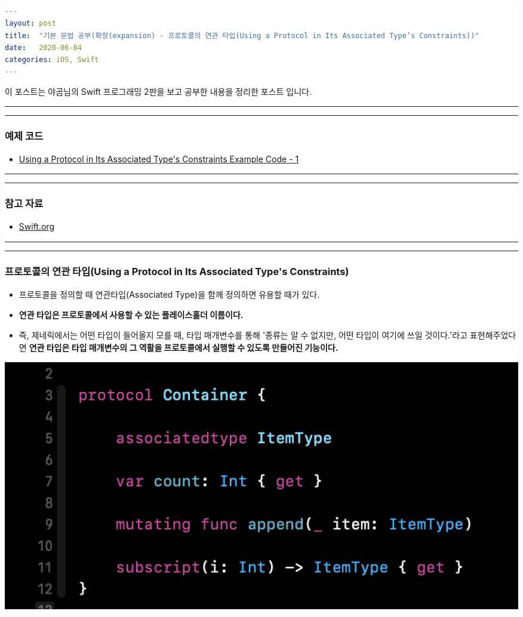 ```yaml
---
layout: post
title:  "기본 문법 공부(확장(expansion) - 프로토콜의 연관 타입(Using a Protocol in Its Associated Type’s Constraints))"
date:   2020-06-04
categories: iOS, Swift
---
```


이 포스트는 야곰님의 Swift 프로그래밍 2판을 보고 공부한 내용을 정리한 포스트 입니다.

- - -
- - -

### 예제 코드

- [Using a Protocol in Its Associated Type's Constraints Example Code - 1](https://github.com/VincentGeranium/Swift-Study/tree/master/2020-06-04-AssociatedTypeExampleCode-1.playground)

- - -
- - -

### 참고 자료

- [Swift.org](https://docs.swift.org/swift-book/LanguageGuide/Generics.html)

- - -
- - -

### 프로토콜의 연관 타입(Using a Protocol in Its Associated Type's Constraints)

- 프로토콜을 정의할 때 연관타입(Associated Type)을 함께 정의하면 유용할 때가 있다.

- **연관 타입은 프로토콜에서 사용할 수 있는 플레이스홀더 이름이다.**

- 즉, 제네릭에서는 어떤 타입이 들어올지 모를 때, 타입 매개변수를 통해 '종류는 알 수 없지만, 어떤 타입이 여기에 쓰일 것이다.'라고 표현해주었다면 **연관 타입은 타입 매개변수의 그 역활을 프로토콜에서 실행할 수 있도록 만들어진 기능이다.**

<img width="1058" alt="associatedTypeImage-1" src="https://github.com/VincentGeranium/VincentGeranium.github.io/blob/master/assets/img/associatedTypeImage-1.png?raw=true" title="associatedTypeImage-1">
